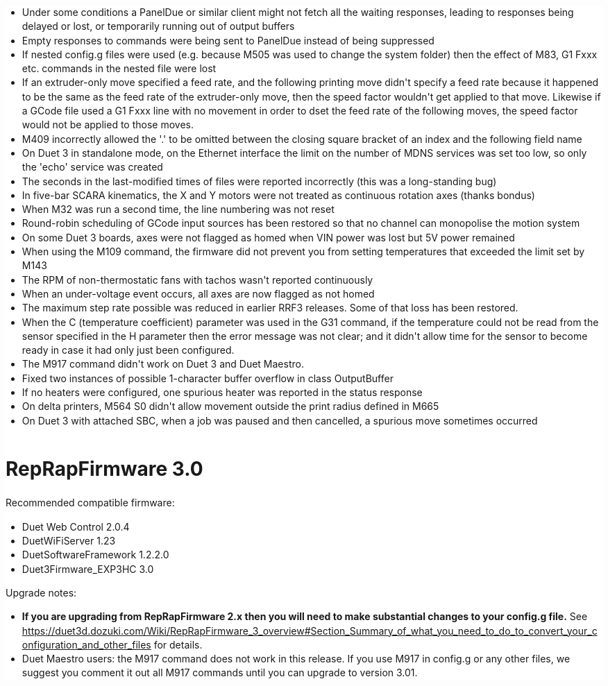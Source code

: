 - Under some conditions a PanelDue or similar client might not fetch all the waiting responses, leading to responses being delayed or lost, or temporarily running out of output buffers
- Empty responses to commands were being sent to PanelDue instead of being suppressed
- If nested config.g files were used (e.g. because M505 was used to change the system folder) then the effect of M83, G1 Fxxx etc. commands in the nested file were lost
- If an extruder-only move specified a feed rate, and the following printing move didn't specify a feed rate because it happened to be the same as the feed rate of the extruder-only move, then the speed factor wouldn't get applied to that move. Likewise if a GCode file used a G1 Fxxx line with no movement in order to dset the feed rate of the following moves, the speed factor would not be applied to those moves.
- M409 incorrectly allowed the '.' to be omitted between the closing square bracket of an index and the following field name
- On Duet 3 in standalone mode, on the Ethernet interface the limit on the number of MDNS services was set too low, so only the 'echo' service was created
- The seconds in the last-modified times of files were reported incorrectly (this was a long-standing bug)
- In five-bar SCARA kinematics, the X and Y motors were not treated as continuous rotation axes (thanks bondus)
- When M32 was run a second time, the line numbering was not reset
- Round-robin scheduling of GCode input sources has been restored so that no channel can monopolise the motion system
- On some Duet 3 boards, axes were not flagged as homed when VIN power was lost but 5V power remained
- When using the M109 command, the firmware did not prevent you from setting temperatures that exceeded the limit set by M143
- The RPM of non-thermostatic fans with tachos wasn't reported continuously
- When an under-voltage event occurs, all axes are now flagged as not homed
- The maximum step rate possible was reduced in earlier RRF3 releases. Some of that loss has been restored.
- When the C (temperature coefficient) parameter was used in the G31 command, if the temperature could not be read from the sensor specified in the H parameter then the error message was not clear; and it didn't allow time for the sensor to become ready in case it had only just been configured.
- The M917 command didn't work on Duet 3 and Duet Maestro.
- Fixed two instances of possible 1-character buffer overflow in class OutputBuffer
- If no heaters were configured, one spurious heater was reported in the status response
- On delta printers, M564 S0 didn't allow movement outside the print radius defined in M665
- On Duet 3 with attached SBC, when a job was paused and then cancelled, a spurious move sometimes occurred

RepRapFirmware 3.0
==================

Recommended compatible firmware:
- Duet Web Control 2.0.4
- DuetWiFiServer 1.23
- DuetSoftwareFramework 1.2.2.0
- Duet3Firmware_EXP3HC 3.0

Upgrade notes:
- **If you are upgrading from RepRapFirmware 2.x then you will need to make substantial changes to your config.g file.** See https://duet3d.dozuki.com/Wiki/RepRapFirmware_3_overview#Section_Summary_of_what_you_need_to_do_to_convert_your_configuration_and_other_files for details.
- Duet Maestro users: the M917 command does not work in this release. If you use M917 in config.g or any other files, we suggest you comment it out all M917 commands until you can upgrade to version 3.01.
